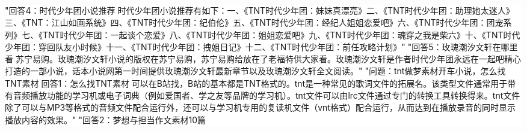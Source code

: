"回答4：时代少年团小说推荐
时代少年团小说推荐有如下：一、《TNT时代少年团：妹妹真漂亮》二、《TNT时代少年团：助理她太迷人》三、《TNT：江山如画系统》四、《TNT时代少年团：纪伯伦》五、《TNT时代少年团：经纪人姐姐恋爱吧》六、《TNT时代少年团：团宠系列》七、《TNT时代少年团：一起谈个恋爱》八、《TNT时代少年团：姐姐恋爱吧》九、《TNT时代少年团：魂穿之我是柴六》十、《TNT时代少年团：穿回队友小时候》十一、《TNT时代少年团：拽姐日记》十二、《TNT时代少年团：前任攻略计划》"
"回答5：玫瑰潮汐文轩在哪里看
苏宁易购。玫瑰潮汐文轩小说的版权在苏宁易购，苏宁易购给放在了老福特供大家看。玫瑰潮汐文轩是作者时代少年团永远在一起吧精心打造的一部小说，话本小说网第一时间提供玫瑰潮汐文轩最新章节以及玫瑰潮汐文轩全文阅读。"
"问题：tnt做梦素材开车小说，怎么找TNT素材
回答1：怎么找TNT素材
可以在B站找，B站的基本都是TNT格式的。tnt是一种常见的歌词文件的拓展名。该类型文件通常用于带有音频播放功能的学习机或电子词典（例如爱国者、学之友等品牌的学习机）。tnt文件可以由lrc文件通过专门的转换工具转换得来。tnt文件除了可以与MP3等格式的音频文件配合运行外，还可以与学习机专用的复读机文件（vnt格式）配合运行，从而达到在播放录音的同时显示播放内容的效果。"
"回答2：梦想与担当作文素材10篇
